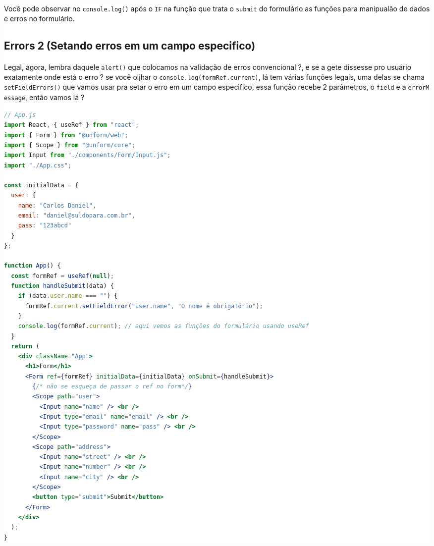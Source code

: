 Você pode observar no `console.log()` após o `IF` na função que trata o `submit` do formulário as funções para manipualão de dados e erros no formulário.

## Errors 2 (Setando erros em um campo especifico)

Legal, agora, lembra daquele `alert()` que colocamos na validação de erros convencional ?, e se a gete dissesse pro usuário exatamente onde está o erro ? se você oljhar o `console.log(formRef.current)`, lá tem várias funções legais, uma delas se chama `setFieldErrors()` que vamos usar pra setar o erro em um campo especifico, essa função recebe 2 parâmetros, o `field` e a `errorMessage`, então vamos lá ?

```jsx
// App.js
import React, { useRef } from "react";
import { Form } from "@unform/web";
import { Scope } from "@unform/core";
import Input from "./components/Form/Input.js";
import "./App.css";

const initialData = {
  user: {
    name: "Carlos Daniel",
    email: "daniel@suldopara.com.br",
    pass: "123abcd"
  }
};

function App() {
  const formRef = useRef(null);
  function handleSubmit(data) {
    if (data.user.name === "") {
      formRef.current.setFieldError("user.name", "O nome é obrigatório");
    }
    console.log(formRef.current); // aqui vemos as funções do formulário usando useRef
  }
  return (
    <div className="App">
      <h1>Form</h1>
      <Form ref={formRef} initialData={initialData} onSubmit={handleSubmit}>
        {/* não se esqueça de passar o ref no form*/}
        <Scope path="user">
          <Input name="name" /> <br />
          <Input type="email" name="email" /> <br />
          <Input type="password" name="pass" /> <br />
        </Scope>
        <Scope path="address">
          <Input name="street" /> <br />
          <Input name="number" /> <br />
          <Input name="city" /> <br />
        </Scope>
        <button type="submit">Submit</button>
      </Form>
    </div>
  );
}
```

